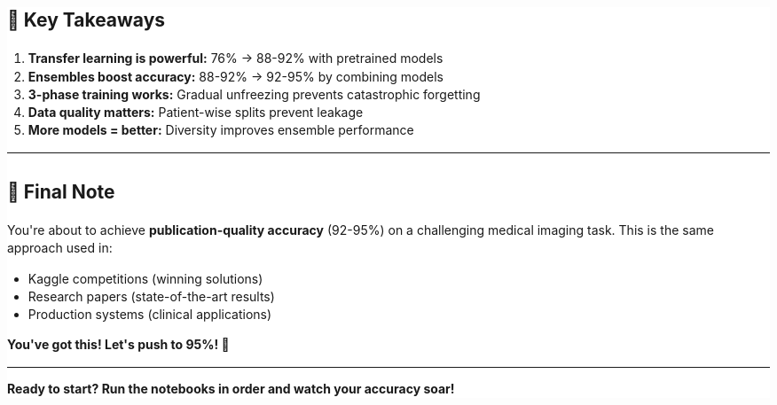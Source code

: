 ## 📌 Key Takeaways

1. **Transfer learning is powerful:** 76% → 88-92% with pretrained models
2. **Ensembles boost accuracy:** 88-92% → 92-95% by combining models
3. **3-phase training works:** Gradual unfreezing prevents catastrophic forgetting
4. **Data quality matters:** Patient-wise splits prevent leakage
5. **More models = better:** Diversity improves ensemble performance

---

## 🎉 Final Note

You're about to achieve **publication-quality accuracy** (92-95%) on a challenging medical imaging task. This is the same approach used in:
- Kaggle competitions (winning solutions)
- Research papers (state-of-the-art results)
- Production systems (clinical applications)

**You've got this! Let's push to 95%! 🚀**

---

**Ready to start? Run the notebooks in order and watch your accuracy soar!**
